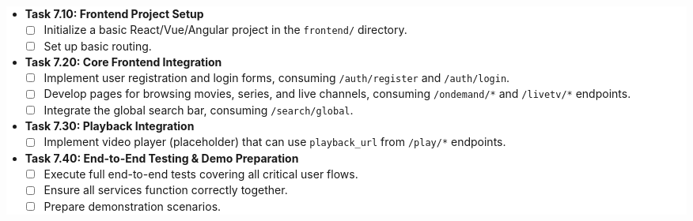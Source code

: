 * **Task 7.10: Frontend Project Setup**
    - [ ] Initialize a basic React/Vue/Angular project in the `frontend/` directory.
    - [ ] Set up basic routing.
* **Task 7.20: Core Frontend Integration**
    - [ ] Implement user registration and login forms, consuming `/auth/register` and `/auth/login`.
    - [ ] Develop pages for browsing movies, series, and live channels, consuming `/ondemand/*` and `/livetv/*` endpoints.
    - [ ] Integrate the global search bar, consuming `/search/global`.
* **Task 7.30: Playback Integration**
    - [ ] Implement video player (placeholder) that can use `playback_url` from `/play/*` endpoints.
* **Task 7.40: End-to-End Testing & Demo Preparation**
    - [ ] Execute full end-to-end tests covering all critical user flows.
    - [ ] Ensure all services function correctly together.
    - [ ] Prepare demonstration scenarios.